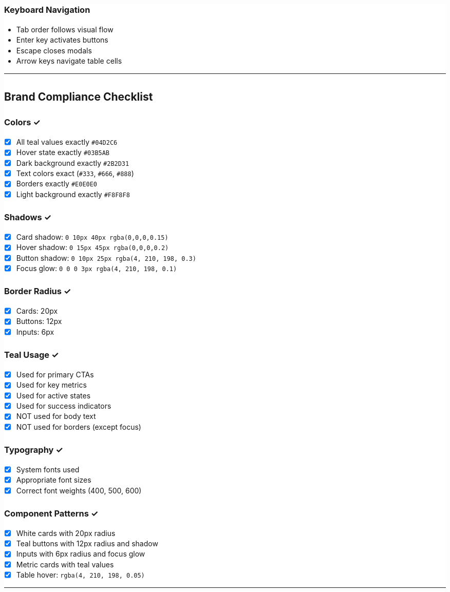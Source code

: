 ### Keyboard Navigation
- Tab order follows visual flow
- Enter key activates buttons
- Escape closes modals
- Arrow keys navigate table cells

---

## Brand Compliance Checklist

### Colors ✓
- [x] All teal values exactly `#04D2C6`
- [x] Hover state exactly `#03B5AB`
- [x] Dark background exactly `#2B2D31`
- [x] Text colors exact (`#333`, `#666`, `#888`)
- [x] Borders exactly `#E0E0E0`
- [x] Light background exactly `#F8F8F8`

### Shadows ✓
- [x] Card shadow: `0 10px 40px rgba(0,0,0,0.15)`
- [x] Hover shadow: `0 15px 45px rgba(0,0,0,0.2)`
- [x] Button shadow: `0 10px 25px rgba(4, 210, 198, 0.3)`
- [x] Focus glow: `0 0 0 3px rgba(4, 210, 198, 0.1)`

### Border Radius ✓
- [x] Cards: 20px
- [x] Buttons: 12px
- [x] Inputs: 6px

### Teal Usage ✓
- [x] Used for primary CTAs
- [x] Used for key metrics
- [x] Used for active states
- [x] Used for success indicators
- [x] NOT used for body text
- [x] NOT used for borders (except focus)

### Typography ✓
- [x] System fonts used
- [x] Appropriate font sizes
- [x] Correct font weights (400, 500, 600)

### Component Patterns ✓
- [x] White cards with 20px radius
- [x] Teal buttons with 12px radius and shadow
- [x] Inputs with 6px radius and focus glow
- [x] Metric cards with teal values
- [x] Table hover: `rgba(4, 210, 198, 0.05)`

---